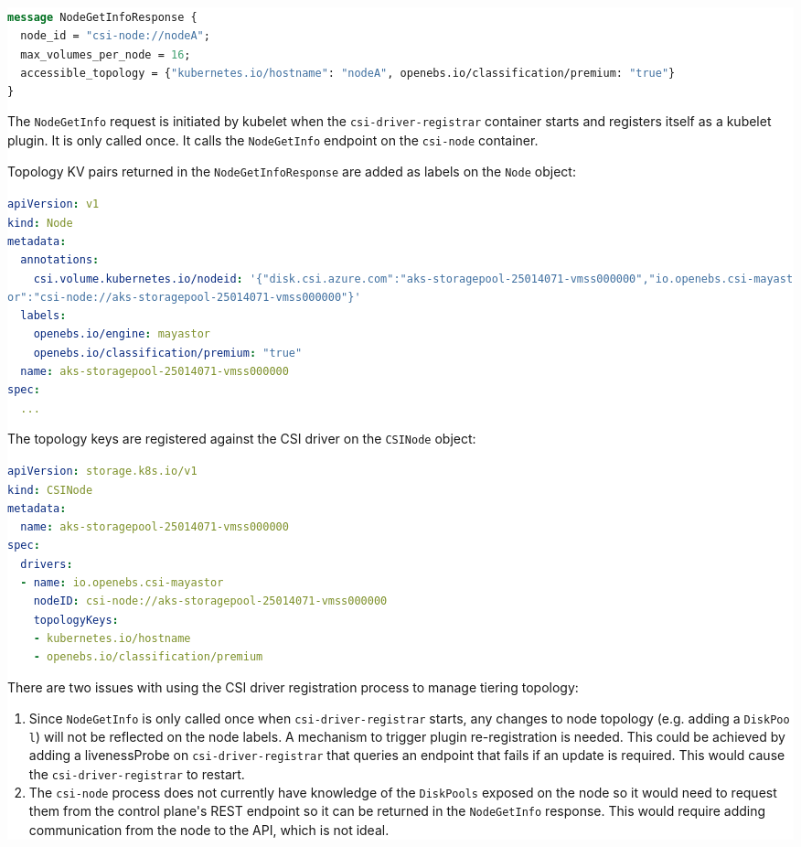 ```protobuf
message NodeGetInfoResponse {
  node_id = "csi-node://nodeA";
  max_volumes_per_node = 16;
  accessible_topology = {"kubernetes.io/hostname": "nodeA", openebs.io/classification/premium: "true"}
}
```

The `NodeGetInfo` request is initiated by kubelet when the
`csi-driver-registrar` container starts and registers itself as a kubelet
plugin. It is only called once. It calls the `NodeGetInfo` endpoint on the
`csi-node` container.

Topology KV pairs returned in the `NodeGetInfoResponse` are added as labels on
the `Node` object:

```yaml
apiVersion: v1
kind: Node
metadata:
  annotations:
    csi.volume.kubernetes.io/nodeid: '{"disk.csi.azure.com":"aks-storagepool-25014071-vmss000000","io.openebs.csi-mayastor":"csi-node://aks-storagepool-25014071-vmss000000"}'
  labels:
    openebs.io/engine: mayastor
    openebs.io/classification/premium: "true"
  name: aks-storagepool-25014071-vmss000000
spec:
  ...
```

The topology keys are registered against the CSI driver on the `CSINode` object:

```yaml
apiVersion: storage.k8s.io/v1
kind: CSINode
metadata:
  name: aks-storagepool-25014071-vmss000000
spec:
  drivers:
  - name: io.openebs.csi-mayastor
    nodeID: csi-node://aks-storagepool-25014071-vmss000000
    topologyKeys:
    - kubernetes.io/hostname
    - openebs.io/classification/premium
```

There are two issues with using the CSI driver registration process to manage
tiering topology:

1. Since `NodeGetInfo` is only called once when `csi-driver-registrar` starts,
   any changes to node topology (e.g. adding a `DiskPool`) will not be reflected
   on the node labels. A mechanism to trigger plugin re-registration is needed.
   This could be achieved by adding a livenessProbe on `csi-driver-registrar`
   that queries an endpoint that fails if an update is required. This would
   cause the `csi-driver-registrar` to restart.
2. The `csi-node` process does not currently have knowledge of the `DiskPools`
   exposed on the node so it would need to request them from the control plane's
   REST endpoint so it can be returned in the `NodeGetInfo` response. This would
   require adding communication from the node to the API, which is not ideal.

